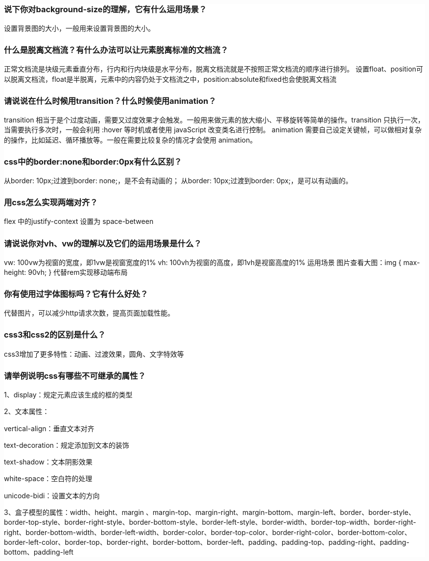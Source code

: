 ### 说下你对background-size的理解，它有什么运用场景？
设置背景图的大小，一般用来设置背景图的大小。

###  什么是脱离文档流？有什么办法可以让元素脱离标准的文档流？
正常文档流是块级元素垂直分布，行内和行内块级是水平分布，脱离文档流就是不按照正常文档流的顺序进行排列。
设置float、position可以脱离文档流，float是半脱离，元素中的内容仍处于文档流之中，position:absolute和fixed也会使脱离文档流

### 请说说在什么时候用transition？什么时候使用animation？
transition 相当于是个过度动画，需要又过度效果才会触发。一般用来做元素的放大缩小、平移旋转等简单的操作。transition 只执行一次，当需要执行多次时，一般会利用 :hover 等时机或者使用 javaScript 改变类名进行控制。
animation 需要自己设定关键帧，可以做相对复杂的操作，比如延迟、循环播放等。一般在需要比较复杂的情况才会使用 animation。

### css中的border:none和border:0px有什么区别？
从border: 10px;过渡到border: none;，是不会有动画的；
从border: 10px;过渡到border: 0px;，是可以有动画的。

### 用css怎么实现两端对齐？
flex 中的justify-context 设置为 space-between

### 请说说你对vh、vw的理解以及它们的运用场景是什么？
vw: 100vw为视窗的宽度，即1vw是视窗宽度的1%
vh: 100vh为视窗的高度，即1vh是视窗高度的1%
运用场景
图片查看大图：img { max-height: 90vh; }
代替rem实现移动端布局

### 你有使用过字体图标吗？它有什么好处？
代替图片，可以减少http请求次数，提高页面加载性能。

### css3和css2的区别是什么？
css3增加了更多特性：动画、过渡效果，圆角、文字特效等

### 请举例说明css有哪些不可继承的属性？
1、display：规定元素应该生成的框的类型

2、文本属性：

vertical-align：垂直文本对齐

text-decoration：规定添加到文本的装饰

text-shadow：文本阴影效果

white-space：空白符的处理

unicode-bidi：设置文本的方向

3、盒子模型的属性：width、height、margin 、margin-top、margin-right、margin-bottom、margin-left、border、border-style、border-top-style、border-right-style、border-bottom-style、border-left-style、border-width、border-top-width、border-right-right、border-bottom-width、border-left-width、border-color、border-top-color、border-right-color、border-bottom-color、border-left-color、border-top、border-right、border-bottom、border-left、padding、padding-top、padding-right、padding-bottom、padding-left
